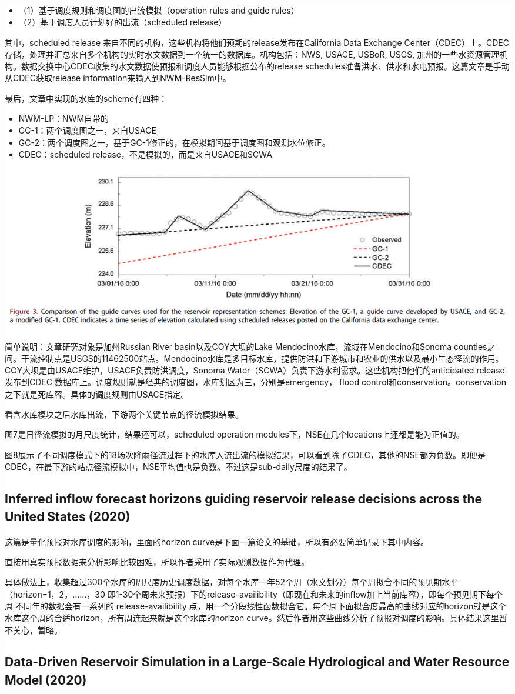 - （1）基于调度规则和调度图的出流模拟（operation rules and guide rules）
- （2）基于调度人员计划好的出流（scheduled release）

其中，scheduled release 来自不同的机构，这些机构将他们预期的release发布在California Data Exchange Center（CDEC）上。CDEC存储，处理并汇总来自多个机构的实时水文数据到一个统一的数据库。机构包括：NWS, USACE, USBoR, USGS, 加州的一些水资源管理机构。数据交换中心CDEC收集的水文数据使预报和调度人员能够根据公布的release schedules准备洪水、供水和水电预报。这篇文章是手动从CDEC获取release information来输入到NWM-ResSim中。

最后，文章中实现的水库的scheme有四种：

- NWM-LP：NWM自带的
- GC-1：两个调度图之一，来自USACE
- GC-2：两个调度图之一，基于GC-1修正的，在模拟期间基于调度图和观测水位修正。
- CDEC：scheduled release，不是模拟的，而是来自USACE和SCWA

![](pictures/QQ截图20201220152117.png)

简单说明：文章研究对象是加州Russian River basin以及COY大坝的Lake Mendocino水库，流域在Mendocino和Sonoma counties之间。干流控制点是USGS的11462500站点。Mendocino水库是多目标水库，提供防洪和下游城市和农业的供水以及最小生态径流的作用。COY大坝是由USACE维护，USACE负责防洪调度，Sonoma Water（SCWA）负责下游水利需求。这些机构把他们的anticipated release发布到CDEC 数据库上。调度规则就是经典的调度图，水库划区为三，分别是emergency， flood control和conservation。conservation之下就是死库容。具体的调度规则由USACE指定。

看含水库模块之后水库出流，下游两个关键节点的径流模拟结果。

图7是日径流模拟的月尺度统计，结果还可以，scheduled operation modules下，NSE在几个locations上还都是能为正值的。

图8展示了不同调度模式下的18场次降雨径流过程下的水库入流出流的模拟结果，可以看到除了CDEC，其他的NSE都为负数。即便是CDEC，在最下游的站点径流模拟中，NSE平均值也是负数。不过这是sub-daily尺度的结果了。

## Inferred inflow forecast horizons guiding reservoir release decisions across the United States (2020)

这篇是量化预报对水库调度的影响，里面的horizon curve是下面一篇论文的基础，所以有必要简单记录下其中内容。

直接用真实预报数据来分析影响比较困难，所以作者采用了实际观测数据作为代理。

具体做法上，收集超过300个水库的周尺度历史调度数据，对每个水库一年52个周（水文划分）每个周拟合不同的预见期水平（horizon=1，2，……，30 即1-30个周未来预报）下的release-availibility（即现在和未来的inflow加上当前库容），即每个预见期下每个周 不同年的数据会有一系列的 release-availibility 点，用一个分段线性函数拟合它。每个周下面拟合度最高的曲线对应的horizon就是这个水库这个周的合适horizon，所有周连起来就是这个水库的horizon curve。然后作者用这些曲线分析了预报对调度的影响。具体结果这里暂不关心，暂略。

## Data‐Driven Reservoir Simulation in a Large‐Scale Hydrological and Water Resource Model (2020)
